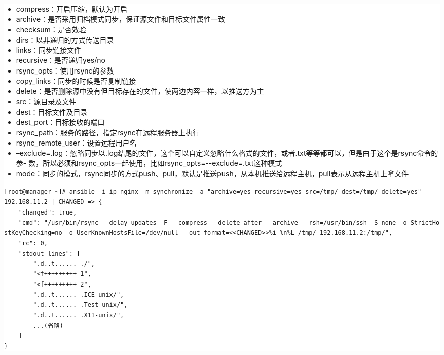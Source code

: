 - compress：开启压缩，默认为开启
- archive：是否采用归档模式同步，保证源文件和目标文件属性一致
- checksum：是否效验
- dirs：以非递归的方式传送目录
- links：同步链接文件
- recursive：是否递归yes/no
- rsync_opts：使用rsync的参数
- copy_links：同步的时候是否复制链接
- delete：是否删除源中没有但目标存在的文件，使两边内容一样，以推送方为主
- src：源目录及文件
- dest：目标文件及目录
- dest_port：目标接收的端口
- rsync_path：服务的路径，指定rsync在远程服务器上执行
- rsync_remote_user：设置远程用户名
- –exclude=.log：忽略同步以.log结尾的文件，这个可以自定义忽略什么格式的文件，或者.txt等等都可以，但是由于这个是rsync命令的参- 数，所以必须和rsync_opts一起使用，比如rsync_opts=--exclude=.txt这种模式
- mode：同步的模式，rsync同步的方式push、pull，默认是推送push，从本机推送给远程主机，pull表示从远程主机上拿文件
```
[root@manager ~]# ansible -i ip nginx -m synchronize -a "archive=yes recursive=yes src=/tmp/ dest=/tmp/ delete=yes"
192.168.11.2 | CHANGED => {
    "changed": true, 
    "cmd": "/usr/bin/rsync --delay-updates -F --compress --delete-after --archive --rsh=/usr/bin/ssh -S none -o StrictHostKeyChecking=no -o UserKnownHostsFile=/dev/null --out-format=<<CHANGED>>%i %n%L /tmp/ 192.168.11.2:/tmp/", 
    "rc": 0, 
    "stdout_lines": [
        ".d..t...... ./", 
        "<f+++++++++ 1", 
        "<f+++++++++ 2", 
        ".d..t...... .ICE-unix/", 
        ".d..t...... .Test-unix/", 
        ".d..t...... .X11-unix/", 
        ...(省略)
    ]
}
```














